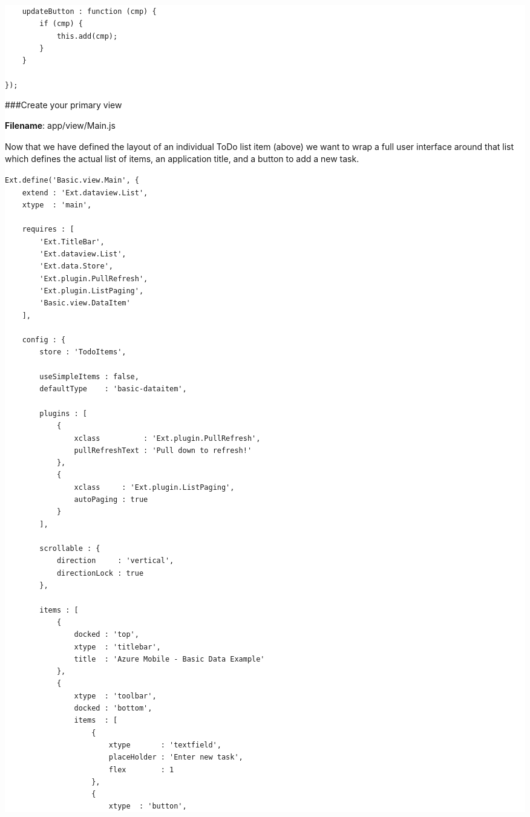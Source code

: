 	    updateButton : function (cmp) {
    	    if (cmp) {
        	    this.add(cmp);
        	}
    	}

	});


###Create your primary view

**Filename**: app/view/Main.js

Now that we have defined the layout of an individual ToDo list item (above) we want to wrap a full user interface around that list which defines the actual list of items, an application title, and a button to add a new task. 

	Ext.define('Basic.view.Main', {
    	extend : 'Ext.dataview.List',
    	xtype  : 'main',

	    requires : [
    	    'Ext.TitleBar',
        	'Ext.dataview.List',
        	'Ext.data.Store',
        	'Ext.plugin.PullRefresh',
        	'Ext.plugin.ListPaging',
        	'Basic.view.DataItem'
    	],

	    config : {
    	    store : 'TodoItems',

        	useSimpleItems : false,
        	defaultType    : 'basic-dataitem',

	        plugins : [
    	        {
        	        xclass          : 'Ext.plugin.PullRefresh',
            	    pullRefreshText : 'Pull down to refresh!'
            	},
            	{
                	xclass     : 'Ext.plugin.ListPaging',
                	autoPaging : true
            	}
        	],

	        scrollable : {
    	        direction     : 'vertical',
        	    directionLock : true
        	},

	        items : [
    	        {
        	        docked : 'top',
            	    xtype  : 'titlebar',
                	title  : 'Azure Mobile - Basic Data Example'
            	},
            	{
                	xtype  : 'toolbar',
                	docked : 'bottom',
                	items  : [
                    	{
                        	xtype       : 'textfield',
                        	placeHolder : 'Enter new task',
                        	flex        : 1
                    	},
                    	{
                        	xtype  : 'button',